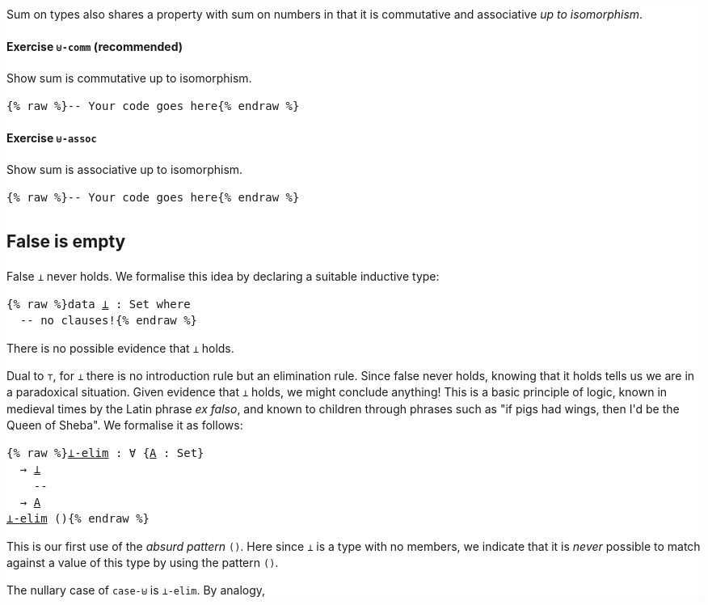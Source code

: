 Sum on types also shares a property with sum on numbers in that it is
commutative and associative _up to isomorphism_.

#### Exercise `⊎-comm` (recommended)

Show sum is commutative up to isomorphism.

<pre class="Agda">{% raw %}<a id="13398" class="Comment">-- Your code goes here</a>{% endraw %}</pre>

#### Exercise `⊎-assoc`

Show sum is associative up to isomorphism.

<pre class="Agda">{% raw %}<a id="13515" class="Comment">-- Your code goes here</a>{% endraw %}</pre>

## False is empty

False `⊥` never holds.  We formalise this idea by declaring
a suitable inductive type:
<pre class="Agda">{% raw %}<a id="13669" class="Keyword">data</a> <a id="⊥"></a><a id="13674" href="{% endraw %}{{ site.baseurl }}{% link out/plfa/Connectives.md %}{% raw %}#13674" class="Datatype">⊥</a> <a id="13676" class="Symbol">:</a> <a id="13678" class="PrimitiveType">Set</a> <a id="13682" class="Keyword">where</a>
  <a id="13690" class="Comment">-- no clauses!</a>{% endraw %}</pre>
There is no possible evidence that `⊥` holds.

Dual to `⊤`, for `⊥` there is no introduction rule but an elimination rule.
Since false never holds, knowing that it holds tells us we are in a
paradoxical situation.  Given evidence that `⊥` holds, we might
conclude anything!  This is a basic principle of logic, known in
medieval times by the Latin phrase _ex falso_, and known to children
through phrases such as "if pigs had wings, then I'd be the Queen of
Sheba".  We formalise it as follows:
<pre class="Agda">{% raw %}<a id="⊥-elim"></a><a id="14224" href="{% endraw %}{{ site.baseurl }}{% link out/plfa/Connectives.md %}{% raw %}#14224" class="Function">⊥-elim</a> <a id="14231" class="Symbol">:</a> <a id="14233" class="Symbol">∀</a> <a id="14235" class="Symbol">{</a><a id="14236" href="{% endraw %}{{ site.baseurl }}{% link out/plfa/Connectives.md %}{% raw %}#14236" class="Bound">A</a> <a id="14238" class="Symbol">:</a> <a id="14240" class="PrimitiveType">Set</a><a id="14243" class="Symbol">}</a>
  <a id="14247" class="Symbol">→</a> <a id="14249" href="{% endraw %}{{ site.baseurl }}{% link out/plfa/Connectives.md %}{% raw %}#13674" class="Datatype">⊥</a>
    <a id="14255" class="Comment">--</a>
  <a id="14260" class="Symbol">→</a> <a id="14262" href="{% endraw %}{{ site.baseurl }}{% link out/plfa/Connectives.md %}{% raw %}#14236" class="Bound">A</a>
<a id="14264" href="{% endraw %}{{ site.baseurl }}{% link out/plfa/Connectives.md %}{% raw %}#14224" class="Function">⊥-elim</a> <a id="14271" class="Symbol">()</a>{% endraw %}</pre>
This is our first use of the _absurd pattern_ `()`.
Here since `⊥` is a type with no members, we indicate that it is
_never_ possible to match against a value of this type by using
the pattern `()`.

The nullary case of `case-⊎` is `⊥-elim`.  By analogy,
